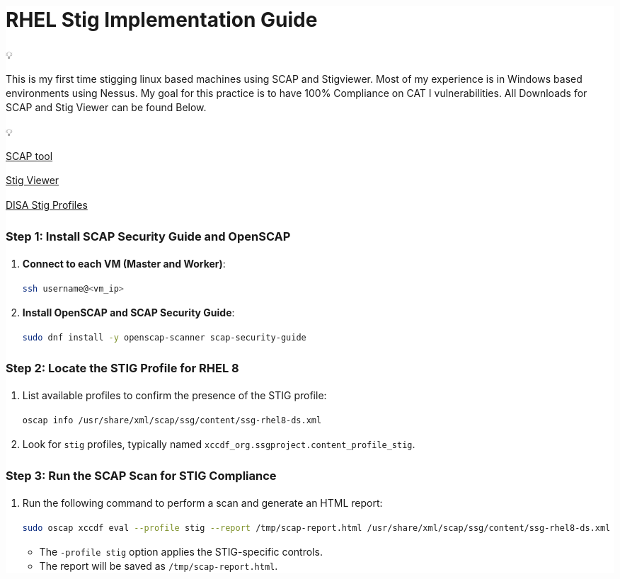# RHEL Stig Implementation Guide

<aside>
💡

This is my first time stigging linux based machines using SCAP and Stigviewer. Most of my experience is in Windows based environments using Nessus. My goal for this practice is to have 100% Compliance on CAT I vulnerabilities. All Downloads for SCAP and Stig Viewer can be found Below.

</aside>

<aside>
💡

[SCAP tool](https://public.cyber.mil/stigs/scap/)

[Stig Viewer](https://public.cyber.mil/stigs/stig-viewing-tools/)

[DISA Stig Profiles](https://github.com/ComplianceAsCode/content/releases)

</aside>

### Step 1: Install SCAP Security Guide and OpenSCAP

1. **Connect to each VM (Master and Worker)**:
    
    ```bash
    ssh username@<vm_ip>
    ```
    
2. **Install OpenSCAP and SCAP Security Guide**:
    
    ```bash
    sudo dnf install -y openscap-scanner scap-security-guide
    ```
    

### Step 2: Locate the STIG Profile for RHEL 8

1. List available profiles to confirm the presence of the STIG profile:
    
    ```bash
    oscap info /usr/share/xml/scap/ssg/content/ssg-rhel8-ds.xml
    ```
    
2. Look for `stig` profiles, typically named `xccdf_org.ssgproject.content_profile_stig`.

### Step 3: Run the SCAP Scan for STIG Compliance

1. Run the following command to perform a scan and generate an HTML report:
    
    ```bash
    sudo oscap xccdf eval --profile stig --report /tmp/scap-report.html /usr/share/xml/scap/ssg/content/ssg-rhel8-ds.xml
    ```
    
    - The `-profile stig` option applies the STIG-specific controls.
    - The report will be saved as `/tmp/scap-report.html`.
